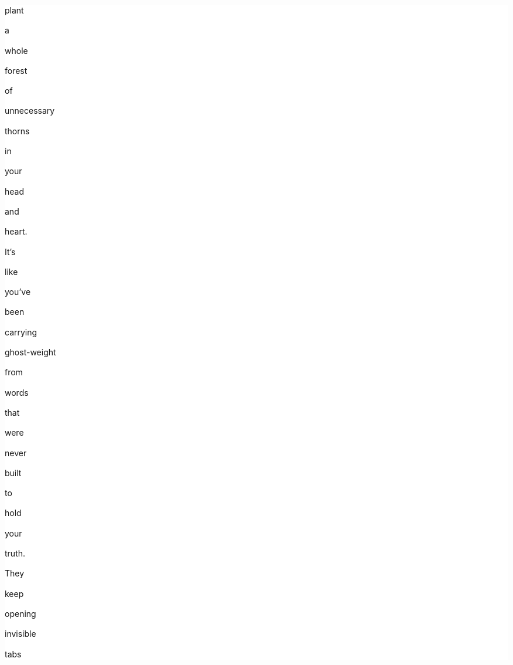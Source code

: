 plant
 
a
 
whole
 
forest
 
of
 
unnecessary
 
thorns
 
in
 
your
 
head
 
and
 
heart.
 
It’s
 
like
 
you’ve
 
been
 
carrying
 
ghost-weight
 
from
 
words
 
that
 
were
 
never
 
built
 
to
 
hold
 
your
 
truth.
 
They
 
keep
 
opening
 
invisible
 
tabs
 